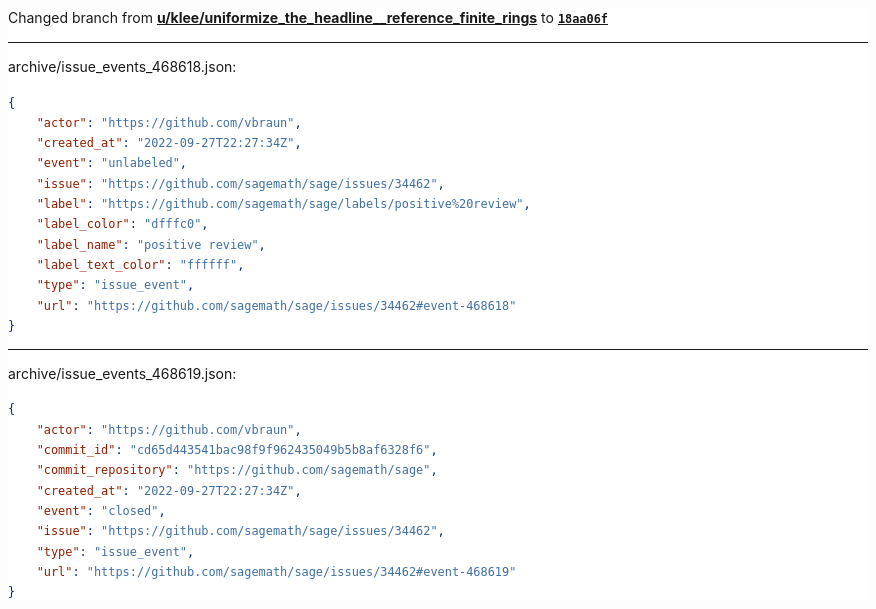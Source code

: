 Changed branch from **[u/klee/uniformize_the_headline__reference_finite_rings](https://github.com/sagemath/sagetrac-mirror/tree/u/klee/uniformize_the_headline__reference_finite_rings)** to **[`18aa06f`](https://github.com/sagemath/sagetrac-mirror/commit/18aa06f817e077ef4da917a28dac3e66e47e722c)**



---

archive/issue_events_468618.json:
```json
{
    "actor": "https://github.com/vbraun",
    "created_at": "2022-09-27T22:27:34Z",
    "event": "unlabeled",
    "issue": "https://github.com/sagemath/sage/issues/34462",
    "label": "https://github.com/sagemath/sage/labels/positive%20review",
    "label_color": "dfffc0",
    "label_name": "positive review",
    "label_text_color": "ffffff",
    "type": "issue_event",
    "url": "https://github.com/sagemath/sage/issues/34462#event-468618"
}
```



---

archive/issue_events_468619.json:
```json
{
    "actor": "https://github.com/vbraun",
    "commit_id": "cd65d443541bac98f9f962435049b5b8af6328f6",
    "commit_repository": "https://github.com/sagemath/sage",
    "created_at": "2022-09-27T22:27:34Z",
    "event": "closed",
    "issue": "https://github.com/sagemath/sage/issues/34462",
    "type": "issue_event",
    "url": "https://github.com/sagemath/sage/issues/34462#event-468619"
}
```
